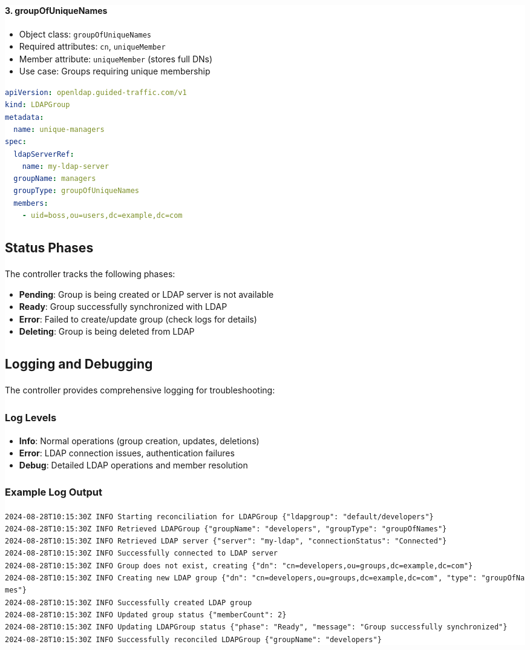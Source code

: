 
#### 3. groupOfUniqueNames
- Object class: `groupOfUniqueNames`
- Required attributes: `cn`, `uniqueMember`
- Member attribute: `uniqueMember` (stores full DNs)
- Use case: Groups requiring unique membership

```yaml
apiVersion: openldap.guided-traffic.com/v1
kind: LDAPGroup
metadata:
  name: unique-managers
spec:
  ldapServerRef:
    name: my-ldap-server
  groupName: managers
  groupType: groupOfUniqueNames
  members:
    - uid=boss,ou=users,dc=example,dc=com
```

## Status Phases

The controller tracks the following phases:

- **Pending**: Group is being created or LDAP server is not available
- **Ready**: Group successfully synchronized with LDAP
- **Error**: Failed to create/update group (check logs for details)
- **Deleting**: Group is being deleted from LDAP

## Logging and Debugging

The controller provides comprehensive logging for troubleshooting:

### Log Levels

- **Info**: Normal operations (group creation, updates, deletions)
- **Error**: LDAP connection issues, authentication failures
- **Debug**: Detailed LDAP operations and member resolution

### Example Log Output

```
2024-08-28T10:15:30Z INFO Starting reconciliation for LDAPGroup {"ldapgroup": "default/developers"}
2024-08-28T10:15:30Z INFO Retrieved LDAPGroup {"groupName": "developers", "groupType": "groupOfNames"}
2024-08-28T10:15:30Z INFO Retrieved LDAP server {"server": "my-ldap", "connectionStatus": "Connected"}
2024-08-28T10:15:30Z INFO Successfully connected to LDAP server
2024-08-28T10:15:30Z INFO Group does not exist, creating {"dn": "cn=developers,ou=groups,dc=example,dc=com"}
2024-08-28T10:15:30Z INFO Creating new LDAP group {"dn": "cn=developers,ou=groups,dc=example,dc=com", "type": "groupOfNames"}
2024-08-28T10:15:30Z INFO Successfully created LDAP group
2024-08-28T10:15:30Z INFO Updated group status {"memberCount": 2}
2024-08-28T10:15:30Z INFO Updating LDAPGroup status {"phase": "Ready", "message": "Group successfully synchronized"}
2024-08-28T10:15:30Z INFO Successfully reconciled LDAPGroup {"groupName": "developers"}
```
